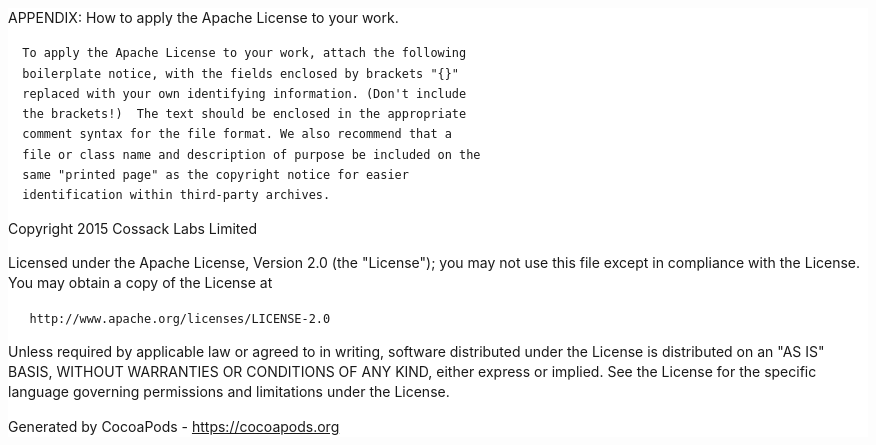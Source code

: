    APPENDIX: How to apply the Apache License to your work.

      To apply the Apache License to your work, attach the following
      boilerplate notice, with the fields enclosed by brackets "{}"
      replaced with your own identifying information. (Don't include
      the brackets!)  The text should be enclosed in the appropriate
      comment syntax for the file format. We also recommend that a
      file or class name and description of purpose be included on the
      same "printed page" as the copyright notice for easier
      identification within third-party archives.

   Copyright 2015 Cossack Labs Limited

   Licensed under the Apache License, Version 2.0 (the "License");
   you may not use this file except in compliance with the License.
   You may obtain a copy of the License at

       http://www.apache.org/licenses/LICENSE-2.0

   Unless required by applicable law or agreed to in writing, software
   distributed under the License is distributed on an "AS IS" BASIS,
   WITHOUT WARRANTIES OR CONDITIONS OF ANY KIND, either express or implied.
   See the License for the specific language governing permissions and
   limitations under the License.

Generated by CocoaPods - https://cocoapods.org

